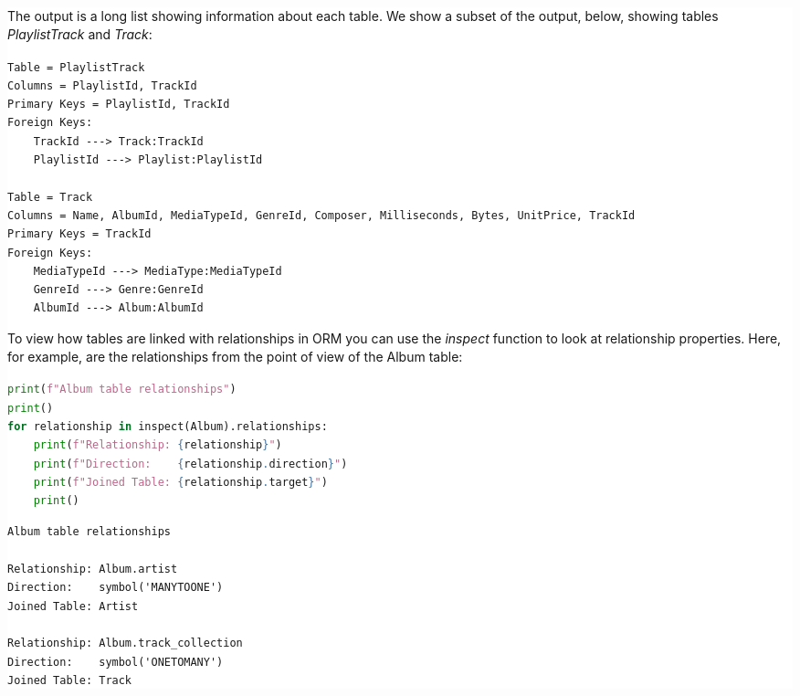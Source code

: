 ```python
```

The output is a long list showing information about each table. We show a subset of the output, below, showing tables *PlaylistTrack* and *Track*:

```
Table = PlaylistTrack
Columns = PlaylistId, TrackId
Primary Keys = PlaylistId, TrackId
Foreign Keys:
    TrackId ---> Track:TrackId
    PlaylistId ---> Playlist:PlaylistId

Table = Track
Columns = Name, AlbumId, MediaTypeId, GenreId, Composer, Milliseconds, Bytes, UnitPrice, TrackId
Primary Keys = TrackId
Foreign Keys:
    MediaTypeId ---> MediaType:MediaTypeId
    GenreId ---> Genre:GenreId
    AlbumId ---> Album:AlbumId
```

To view how tables are linked with relationships in ORM you can use the *inspect* function to look at relationship properties. Here, for example, are the relationships from the point of view of the Album table:

```python
print(f"Album table relationships")
print()
for relationship in inspect(Album).relationships:
    print(f"Relationship: {relationship}")
    print(f"Direction:    {relationship.direction}")
    print(f"Joined Table: {relationship.target}")
    print()
```
```
Album table relationships

Relationship: Album.artist
Direction:    symbol('MANYTOONE')
Joined Table: Artist

Relationship: Album.track_collection
Direction:    symbol('ONETOMANY')
Joined Table: Track
```
